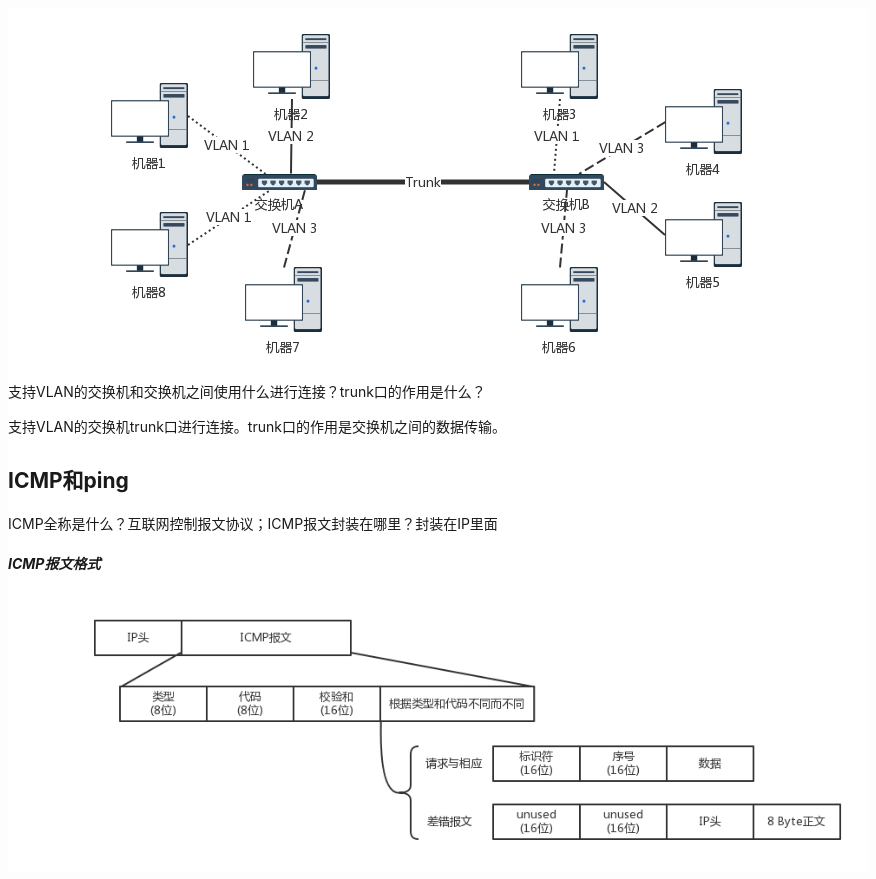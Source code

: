 ![](img/net/7.jpg)



支持VLAN的交换机和交换机之间使用什么进行连接？trunk口的作用是什么？

支持VLAN的交换机trunk口进行连接。trunk口的作用是交换机之间的数据传输。

## ICMP和ping

ICMP全称是什么？互联网控制报文协议；ICMP报文封装在哪里？封装在IP里面

##### ICMP报文格式

![](img/net/8.jpg)









